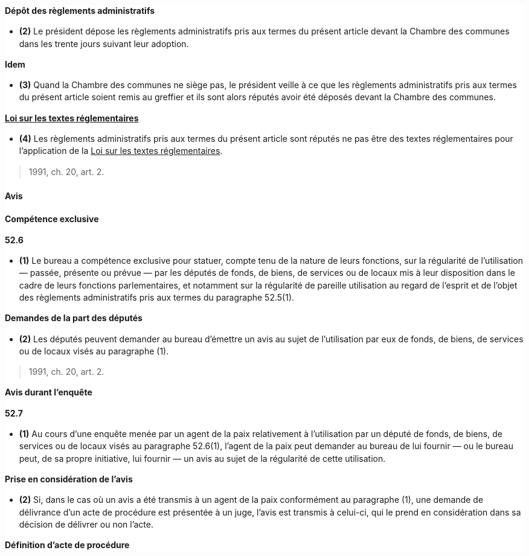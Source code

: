 **Dépôt des règlements administratifs**

- **(2)** Le président dépose les règlements administratifs pris aux termes du présent article devant la Chambre des communes dans les trente jours suivant leur adoption.

**Idem**

- **(3)** Quand la Chambre des communes ne siège pas, le président veille à ce que les règlements administratifs pris aux termes du présent article soient remis au greffier et ils sont alors réputés avoir été déposés devant la Chambre des communes.

**[Loi sur les textes réglementaires](/fr/Lois/Lois%20révisées%20du%20Canada/S/S-22.md)**

- **(4)** Les règlements administratifs pris aux termes du présent article sont réputés ne pas être des textes réglementaires pour l’application de la [Loi sur les textes réglementaires](/fr/Lois/Lois%20révisées%20du%20Canada/S/S-22.md).
> 1991, ch. 20, art. 2.





#### Avis



**Compétence exclusive**

**52.6** 

- **(1)** Le bureau a compétence exclusive pour statuer, compte tenu de la nature de leurs fonctions, sur la régularité de l’utilisation — passée, présente ou prévue — par les députés de fonds, de biens, de services ou de locaux mis à leur disposition dans le cadre de leurs fonctions parlementaires, et notamment sur la régularité de pareille utilisation au regard de l’esprit et de l’objet des règlements administratifs pris aux termes du paragraphe 52.5(1).

**Demandes de la part des députés**

- **(2)** Les députés peuvent demander au bureau d’émettre un avis au sujet de l’utilisation par eux de fonds, de biens, de services ou de locaux visés au paragraphe (1).
> 1991, ch. 20, art. 2.





**Avis durant l’enquête**

**52.7** 

- **(1)** Au cours d’une enquête menée par un agent de la paix relativement à l’utilisation par un député de fonds, de biens, de services ou de locaux visés au paragraphe 52.6(1), l’agent de la paix peut demander au bureau de lui fournir — ou le bureau peut, de sa propre initiative, lui fournir — un avis au sujet de la régularité de cette utilisation.

**Prise en considération de l’avis**

- **(2)** Si, dans le cas où un avis a été transmis à un agent de la paix conformément au paragraphe (1), une demande de délivrance d’un acte de procédure est présentée à un juge, l’avis est transmis à celui-ci, qui le prend en considération dans sa décision de délivrer ou non l’acte.

**Définition d’acte de procédure**

